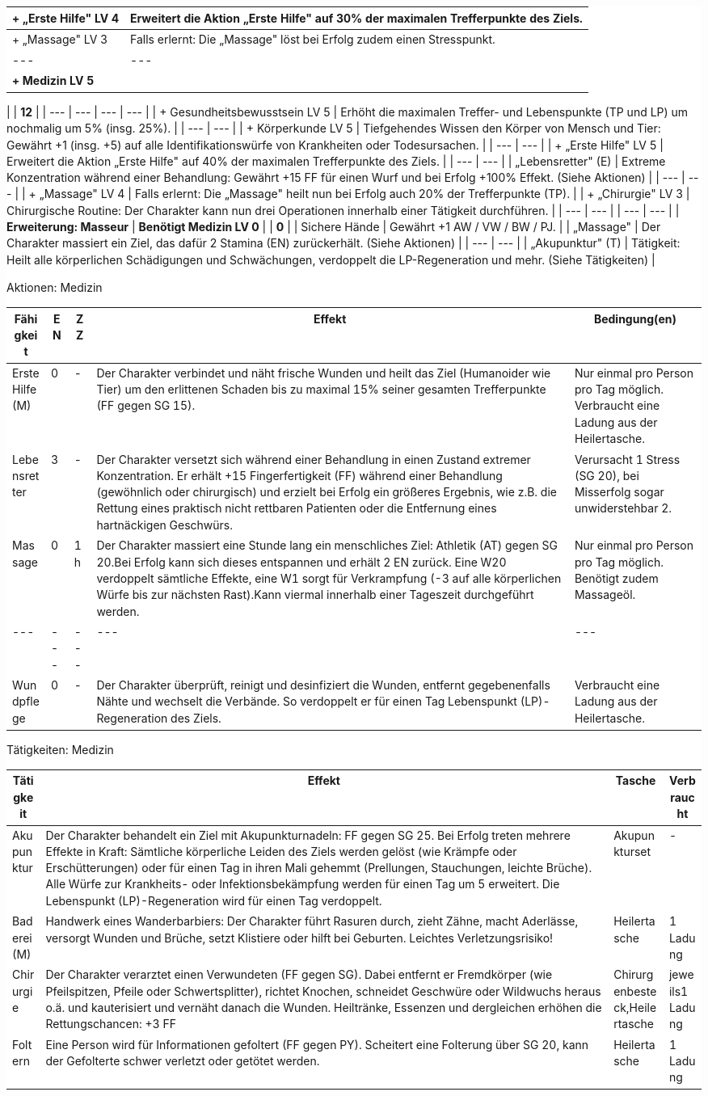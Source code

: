 | + „Erste Hilfe&quot; LV 4 | Erweitert die Aktion „Erste Hilfe&quot; auf 30% der maximalen Trefferpunkte des Ziels. |
| --- | --- |
| + „Massage&quot; LV 3 | Falls erlernt: Die „Massage&quot; löst bei Erfolg zudem einen Stresspunkt. |
| --- | --- |
|  **+ Medizin LV 5**  |
 |
 |  **12**  |
| --- | --- | --- | --- |
| + Gesundheitsbewusstsein LV 5 | Erhöht die maximalen Treffer- und Lebenspunkte (TP und LP) um nochmalig um 5% (insg. 25%). |
| --- | --- |
| + Körperkunde LV 5 | Tiefgehendes Wissen den Körper von Mensch und Tier: Gewährt +1 (insg. +5) auf alle Identifikationswürfe von Krankheiten oder Todesursachen. |
| --- | --- |
| + „Erste Hilfe&quot; LV 5 | Erweitert die Aktion „Erste Hilfe&quot; auf 40% der maximalen Trefferpunkte des Ziels. |
| --- | --- |
| „Lebensretter&quot; (E) | Extreme Konzentration während einer Behandlung: Gewährt +15 FF für einen Wurf und bei Erfolg +100% Effekt. (Siehe Aktionen) |
| --- | --- |
| + „Massage&quot; LV 4 | Falls erlernt: Die „Massage&quot; heilt nun bei Erfolg auch 20% der Trefferpunkte (TP). |
| + „Chirurgie&quot; LV 3 | Chirurgische Routine: Der Charakter kann nun drei Operationen innerhalb einer Tätigkeit durchführen. |
| --- | --- |
| --- | --- |
|  **Erweiterung: Masseur**  |  **Benötigt Medizin LV 0**  |
 |  **0**  |
| Sichere Hände | Gewährt +1 AW / VW / BW / PJ. |
| „Massage&quot; | Der Charakter massiert ein Ziel, das dafür 2 Stamina (EN) zurückerhält. (Siehe Aktionen) |
| --- | --- |
| „Akupunktur&quot; (T) | Tätigkeit: Heilt alle körperlichen Schädigungen und Schwächungen, verdoppelt die LP-Regeneration und mehr. (Siehe Tätigkeiten) |

Aktionen: Medizin

| **Fähigkeit** | **EN** | **ZZ** | **Effekt** | **Bedingung(en)** |
| --- | --- | --- | --- | --- |
| Erste Hilfe (M) | 0 | - | Der Charakter verbindet und näht frische Wunden und heilt das Ziel (Humanoider wie Tier) um den erlittenen Schaden bis zu maximal 15% seiner gesamten Trefferpunkte (FF gegen SG 15). | Nur einmal pro Person pro Tag möglich. Verbraucht eine Ladung aus der Heilertasche. |
| Lebensretter | 3 | - | Der Charakter versetzt sich während einer Behandlung in einen Zustand extremer Konzentration. Er erhält +15 Fingerfertigkeit (FF) während einer Behandlung (gewöhnlich oder chirurgisch) und erzielt bei Erfolg ein größeres Ergebnis, wie z.B. die Rettung eines praktisch nicht rettbaren Patienten oder die Entfernung eines hartnäckigen Geschwürs. | Verursacht 1 Stress (SG 20), bei Misserfolg sogar unwiderstehbar 2. |
| Massage | 0 | 1 h | Der Charakter massiert eine Stunde lang ein menschliches Ziel: Athletik (AT) gegen SG 20.Bei Erfolg kann sich dieses entspannen und erhält 2 EN zurück. Eine W20 verdoppelt sämtliche Effekte, eine W1 sorgt für Verkrampfung (-3 auf alle körperlichen Würfe bis zur nächsten Rast).Kann viermal innerhalb einer Tageszeit durchgeführt werden. | Nur einmal pro Person pro Tag möglich. Benötigt zudem Massageöl. |
| --- | --- | --- | --- | --- |
| Wundpflege | 0 | - | Der Charakter überprüft, reinigt und desinfiziert die Wunden, entfernt gegebenenfalls Nähte und wechselt die Verbände. So verdoppelt er für einen Tag Lebenspunkt (LP)-Regeneration des Ziels. | Verbraucht eine Ladung aus der Heilertasche. |

Tätigkeiten: Medizin

| **Tätigkeit** | **Effekt** | **Tasche** | **Verbraucht** |
| --- | --- | --- | --- |
| Akupunktur | Der Charakter behandelt ein Ziel mit Akupunkturnadeln: FF gegen SG 25. Bei Erfolg treten mehrere Effekte in Kraft: Sämtliche körperliche Leiden des Ziels werden gelöst (wie Krämpfe oder Erschütterungen) oder für einen Tag in ihren Mali gehemmt (Prellungen, Stauchungen, leichte Brüche). Alle Würfe zur Krankheits- oder Infektionsbekämpfung werden für einen Tag um 5 erweitert. Die Lebenspunkt (LP)-Regeneration wird für einen Tag verdoppelt.| Akupunkturset | - |
| Baderei (M) | Handwerk eines Wanderbarbiers: Der Charakter führt Rasuren durch, zieht Zähne, macht Aderlässe, versorgt Wunden und Brüche, setzt Klistiere oder hilft bei Geburten. Leichtes Verletzungsrisiko! | Heilertasche | 1 Ladung |
| Chirurgie | Der Charakter verarztet einen Verwundeten (FF gegen SG). Dabei entfernt er Fremdkörper (wie Pfeilspitzen, Pfeile oder Schwertsplitter), richtet Knochen, schneidet Geschwüre oder Wildwuchs heraus o.ä. und kauterisiert und vernäht danach die Wunden. Heiltränke, Essenzen und dergleichen erhöhen die Rettungschancen: +3 FF | Chirurgenbesteck,Heilertasche | jeweils1 Ladung |
| Foltern | Eine Person wird für Informationen gefoltert (FF gegen PY). Scheitert eine Folterung über SG 20, kann der Gefolterte schwer verletzt oder getötet werden. | Heilertasche | 1 Ladung |
